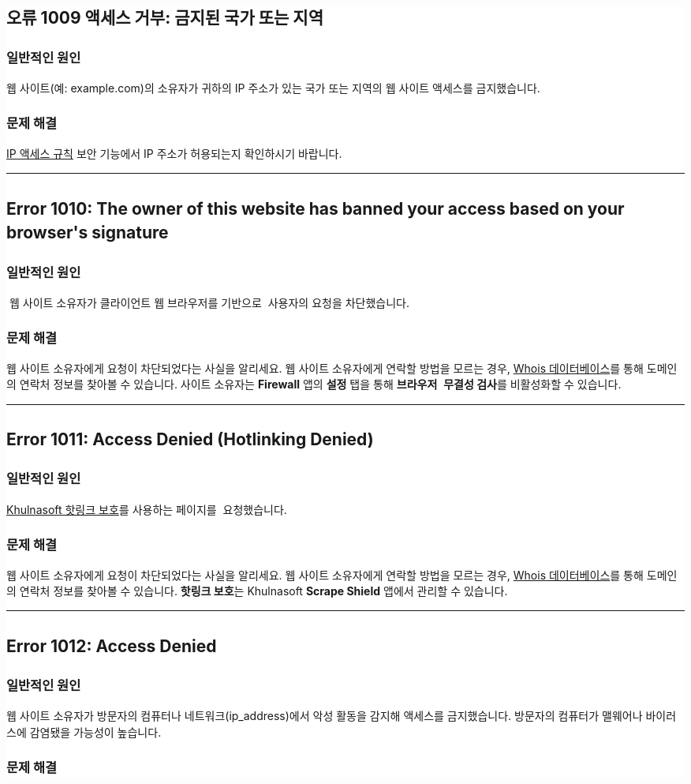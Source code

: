 ## 오류 1009 액세스 거부: 금지된 국가 또는 지역

### 일반적인 원인

웹 사이트(예: example.com)의 소유자가 귀하의 IP 주소가 있는 국가 또는 지역의 웹 사이트 액세스를 금지했습니다.

### 문제 해결

[IP 액세스 규칙](https://support.Khulnasoft.com/hc/ko/articles/217074967-Configuring-IP-Access-Rules) 보안 기능에서 IP 주소가 허용되는지 확인하시기 바랍니다.

___

## Error 1010: The owner of this website has banned your access based on your browser's signature

### 일반적인 원인

 웹 사이트 소유자가 클라이언트 웹 브라우저를 기반으로  사용자의 요청을 차단했습니다.

### 문제 해결

웹 사이트 소유자에게 요청이 차단되었다는 사실을 알리세요. 웹 사이트 소유자에게 연락할 방법을 모르는 경우, [Whois 데이터베이스](https://whois.icann.org/en/lookup)를 통해 도메인의 연락처 정보를 찾아볼 수 있습니다. 사이트 소유자는 **Firewall** 앱의 **설정** 탭을 통해 **브라우저**  **무결성 검사**를 비활성화할 수 있습니다.

___

## Error 1011: Access Denied (Hotlinking Denied)

### 일반적인 원인

[Khulnasoft 핫링크 보호](https://support.Khulnasoft.com/hc/articles/200170026)를 사용하는 페이지를  요청했습니다.

### 문제 해결

웹 사이트 소유자에게 요청이 차단되었다는 사실을 알리세요. 웹 사이트 소유자에게 연락할 방법을 모르는 경우, [Whois 데이터베이스](https://whois.icann.org/en/lookup)를 통해 도메인의 연락처 정보를 찾아볼 수 있습니다. **핫링크 보호**는 Khulnasoft **Scrape Shield** 앱에서 관리할 수 있습니다.

___

## Error 1012: Access Denied

### 일반적인 원인

웹 사이트 소유자가 방문자의 컴퓨터나 네트워크(ip\_address)에서 악성 활동을 감지해 액세스를 금지했습니다. 방문자의 컴퓨터가 맬웨어나 바이러스에 감염됐을 가능성이 높습니다.

### 문제 해결
